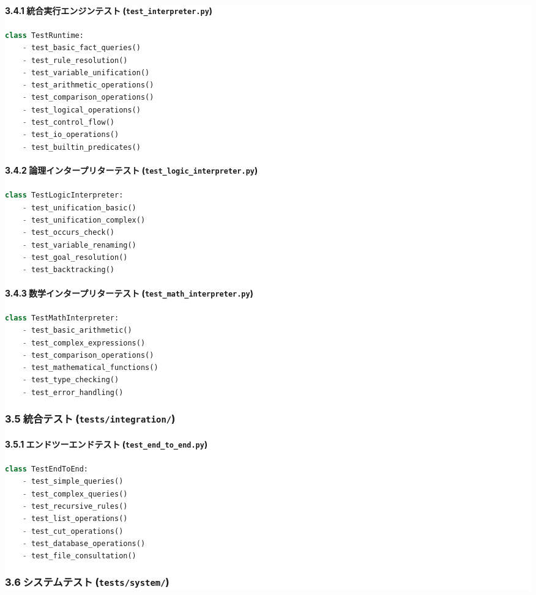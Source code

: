 #### 3.4.1 統合実行エンジンテスト (`test_interpreter.py`)
```python
class TestRuntime:
    - test_basic_fact_queries()
    - test_rule_resolution()
    - test_variable_unification()
    - test_arithmetic_operations()
    - test_comparison_operations()
    - test_logical_operations()
    - test_control_flow()
    - test_io_operations()
    - test_builtin_predicates()
```

#### 3.4.2 論理インタープリターテスト (`test_logic_interpreter.py`)
```python
class TestLogicInterpreter:
    - test_unification_basic()
    - test_unification_complex()
    - test_occurs_check()
    - test_variable_renaming()
    - test_goal_resolution()
    - test_backtracking()
```

#### 3.4.3 数学インタープリターテスト (`test_math_interpreter.py`)
```python
class TestMathInterpreter:
    - test_basic_arithmetic()
    - test_complex_expressions()
    - test_comparison_operations()
    - test_mathematical_functions()
    - test_type_checking()
    - test_error_handling()
```

### 3.5 統合テスト (`tests/integration/`)

#### 3.5.1 エンドツーエンドテスト (`test_end_to_end.py`)
```python
class TestEndToEnd:
    - test_simple_queries()
    - test_complex_queries()
    - test_recursive_rules()
    - test_list_operations()
    - test_cut_operations()
    - test_database_operations()
    - test_file_consultation()
```

### 3.6 システムテスト (`tests/system/`)
